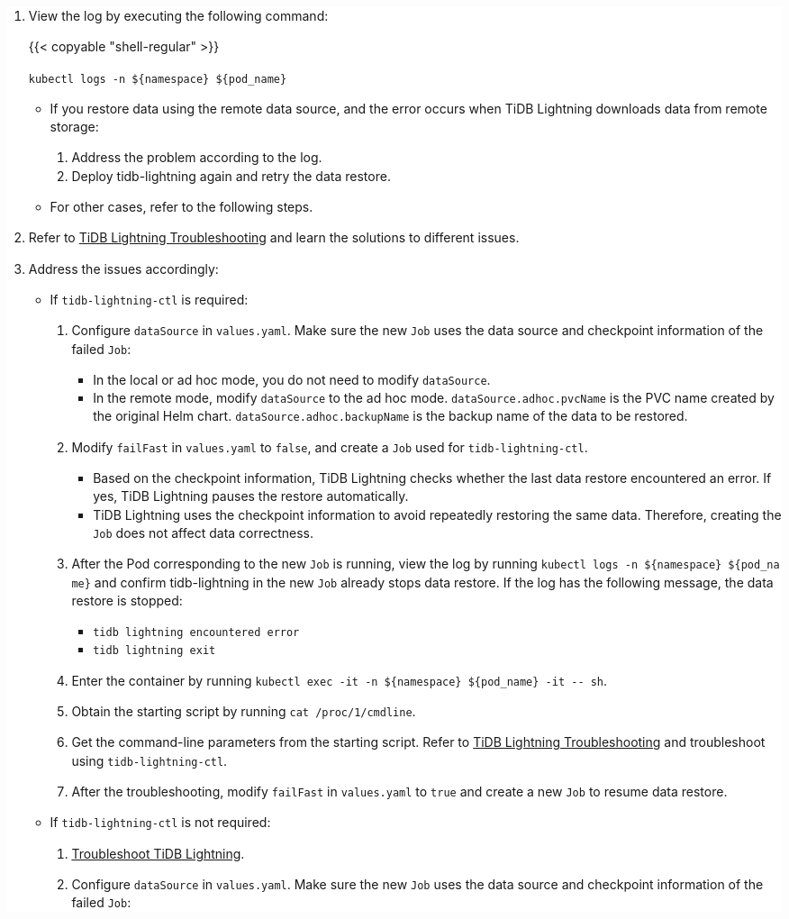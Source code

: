 1. View the log by executing the following command:

    {{< copyable "shell-regular" >}}

    ```shell
    kubectl logs -n ${namespace} ${pod_name}
    ```

    * If you restore data using the remote data source, and the error occurs when TiDB Lightning downloads data from remote storage:

        1. Address the problem according to the log.
        2. Deploy tidb-lightning again and retry the data restore.

    * For other cases, refer to the following steps.

2. Refer to [TiDB Lightning Troubleshooting](https://docs.pingcap.com/tidb/stable/troubleshoot-tidb-lightning) and learn the solutions to different issues.

3. Address the issues accordingly:

    - If `tidb-lightning-ctl` is required:

        1. Configure `dataSource` in `values.yaml`. Make sure the new `Job` uses the data source and checkpoint information of the failed `Job`:

            - In the local or ad hoc mode, you do not need to modify `dataSource`.
            - In the remote mode, modify `dataSource` to the ad hoc mode. `dataSource.adhoc.pvcName` is the PVC name created by the original Helm chart. `dataSource.adhoc.backupName` is the backup name of the data to be restored.

        2. Modify `failFast` in `values.yaml` to `false`, and create a `Job` used for `tidb-lightning-ctl`.

            - Based on the checkpoint information, TiDB Lightning checks whether the last data restore encountered an error. If yes, TiDB Lightning pauses the restore automatically.
            - TiDB Lightning uses the checkpoint information to avoid repeatedly restoring the same data. Therefore, creating the `Job` does not affect data correctness.

        3. After the Pod corresponding to the new `Job` is running, view the log by running `kubectl logs -n ${namespace} ${pod_name}` and confirm tidb-lightning in the new `Job` already stops data restore. If the log has the following message, the data restore is stopped:

            - `tidb lightning encountered error`
            - `tidb lightning exit`

        4. Enter the container by running `kubectl exec -it -n ${namespace} ${pod_name} -it -- sh`.

        5. Obtain the starting script by running `cat /proc/1/cmdline`.

        6. Get the command-line parameters from the starting script. Refer to [TiDB Lightning Troubleshooting](https://docs.pingcap.com/tidb/stable/troubleshoot-tidb-lightning) and troubleshoot using `tidb-lightning-ctl`.

        7. After the troubleshooting, modify `failFast` in `values.yaml` to `true` and create a new `Job` to resume data restore.

    - If `tidb-lightning-ctl` is not required:

        1. [Troubleshoot TiDB Lightning](https://docs.pingcap.com/tidb/stable/troubleshoot-tidb-lightning).

        2. Configure `dataSource` in `values.yaml`. Make sure the new `Job` uses the data source and checkpoint information of the failed `Job`:
